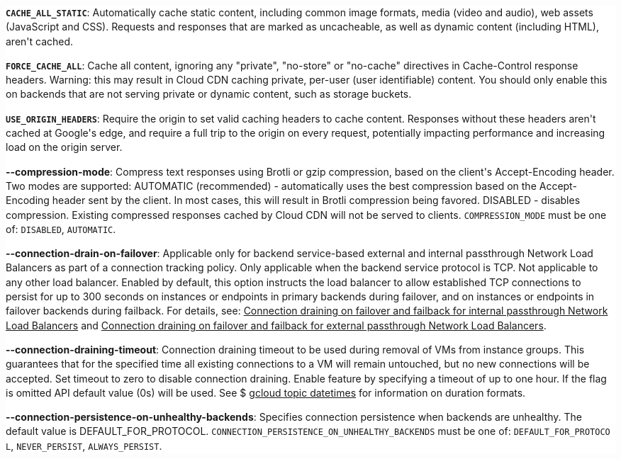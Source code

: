 **`CACHE_ALL_STATIC`**:
Automatically cache static content, including common image formats, media (video
and audio), web assets (JavaScript and CSS). Requests and responses that are
marked as uncacheable, as well as dynamic content (including HTML), aren't
cached.

**`FORCE_CACHE_ALL`**:
Cache all content, ignoring any "private", "no-store" or "no-cache" directives
in Cache-Control response headers. Warning: this may result in Cloud CDN caching
private, per-user (user identifiable) content. You should only enable this on
backends that are not serving private or dynamic content, such as storage
buckets.

**`USE_ORIGIN_HEADERS`**:
Require the origin to set valid caching headers to cache content. Responses
without these headers aren't cached at Google's edge, and require a full trip to
the origin on every request, potentially impacting performance and increasing
load on the origin server.

**--compression-mode**:
Compress text responses using Brotli or gzip compression, based on the client's
Accept-Encoding header. Two modes are supported: AUTOMATIC (recommended) -
automatically uses the best compression based on the Accept-Encoding header sent
by the client. In most cases, this will result in Brotli compression being
favored. DISABLED - disables compression. Existing compressed responses cached
by Cloud CDN will not be served to clients.
`COMPRESSION_MODE` must be one of: `DISABLED`,
`AUTOMATIC`.

**--connection-drain-on-failover**:
Applicable only for backend service-based external and internal passthrough
Network Load Balancers as part of a connection tracking policy. Only applicable
when the backend service protocol is TCP. Not applicable to any other load
balancer. Enabled by default, this option instructs the load balancer to allow
established TCP connections to persist for up to 300 seconds on instances or
endpoints in primary backends during failover, and on instances or endpoints in
failover backends during failback. For details, see: [Connection
draining on failover and failback for internal passthrough Network Load
Balancers](https://cloud.google.com/load-balancing/docs/internal/failover-overview#connection_draining) and [Connection
draining on failover and failback for external passthrough Network Load
Balancers](https://cloud.google.com/load-balancing/docs/network/networklb-failover-overview#connection_draining).

**--connection-draining-timeout**:
Connection draining timeout to be used during removal of VMs from instance
groups. This guarantees that for the specified time all existing connections to
a VM will remain untouched, but no new connections will be accepted. Set timeout
to zero to disable connection draining. Enable feature by specifying a timeout
of up to one hour. If the flag is omitted API default value (0s) will be used.
See $ [gcloud topic datetimes](https://cloud.google.com/sdk/gcloud/reference/topic/datetimes)
for information on duration formats.

**--connection-persistence-on-unhealthy-backends**:
Specifies connection persistence when backends are unhealthy. The default value
is DEFAULT_FOR_PROTOCOL.
`CONNECTION_PERSISTENCE_ON_UNHEALTHY_BACKENDS` must be one
of: `DEFAULT_FOR_PROTOCOL`, `NEVER_PERSIST`,
`ALWAYS_PERSIST`.
